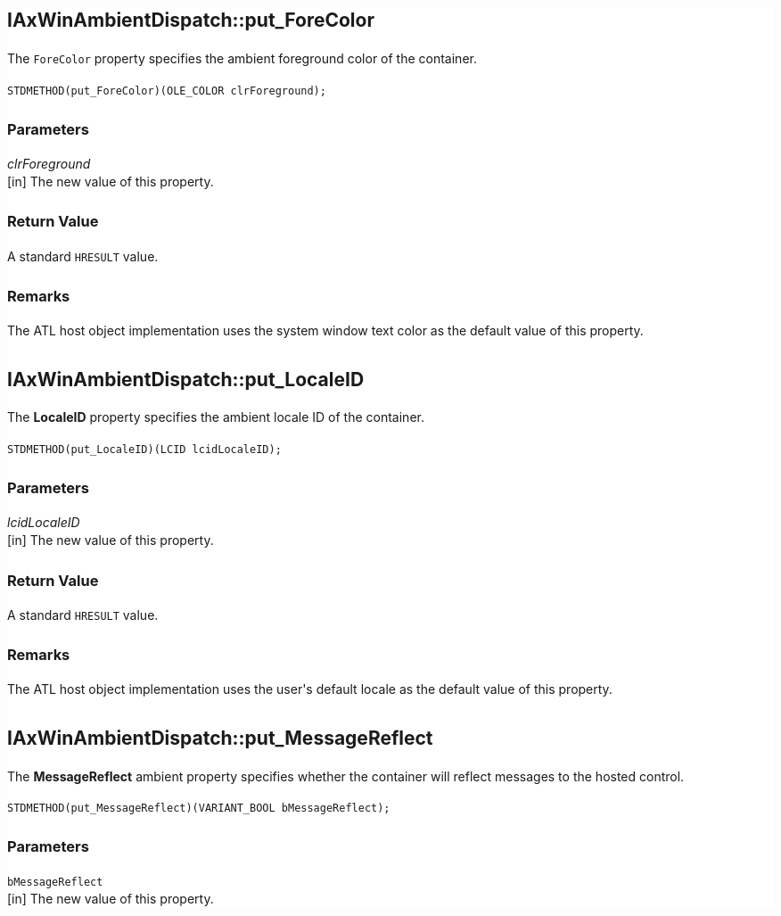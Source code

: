 ##  <a name="iaxwinambientdispatch__put_forecolor"></a>  IAxWinAmbientDispatch::put_ForeColor  
 The `ForeColor` property specifies the ambient foreground color of the container.  
  
```
STDMETHOD(put_ForeColor)(OLE_COLOR clrForeground);
```  
  
### Parameters  
 *clrForeground*  
 [in] The new value of this property.  
  
### Return Value  
 A standard `HRESULT` value.  
  
### Remarks  
 The ATL host object implementation uses the system window text color as the default value of this property.  
  
##  <a name="iaxwinambientdispatch__put_localeid"></a>  IAxWinAmbientDispatch::put_LocaleID  
 The **LocaleID** property specifies the ambient locale ID of the container.  
  
```
STDMETHOD(put_LocaleID)(LCID lcidLocaleID);
```  
  
### Parameters  
 *lcidLocaleID*  
 [in] The new value of this property.  
  
### Return Value  
 A standard `HRESULT` value.  
  
### Remarks  
 The ATL host object implementation uses the user's default locale as the default value of this property.  
  
##  <a name="iaxwinambientdispatch__put_messagereflect"></a>  IAxWinAmbientDispatch::put_MessageReflect  
 The **MessageReflect** ambient property specifies whether the container will reflect messages to the hosted control.  
  
```
STDMETHOD(put_MessageReflect)(VARIANT_BOOL bMessageReflect);
```  
  
### Parameters  
 `bMessageReflect`  
 [in] The new value of this property.  
  